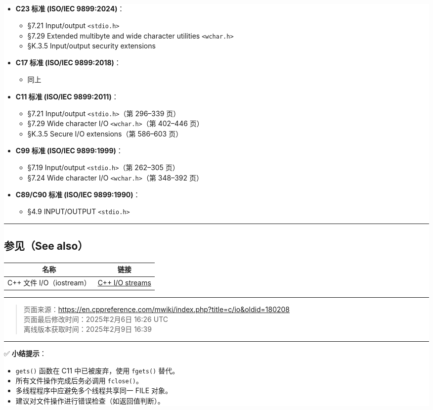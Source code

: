 - **C23 标准 (ISO/IEC 9899:2024)**：
  - §7.21 Input/output `<stdio.h>`
  - §7.29 Extended multibyte and wide character utilities `<wchar.h>`
  - §K.3.5 Input/output security extensions

- **C17 标准 (ISO/IEC 9899:2018)**：
  - 同上

- **C11 标准 (ISO/IEC 9899:2011)**：
  - §7.21 Input/output `<stdio.h>`（第 296–339 页）
  - §7.29 Wide character I/O `<wchar.h>`（第 402–446 页）
  - §K.3.5 Secure I/O extensions（第 586–603 页）

- **C99 标准 (ISO/IEC 9899:1999)**：
  - §7.19 Input/output `<stdio.h>`（第 262–305 页）
  - §7.24 Wide character I/O `<wchar.h>`（第 348–392 页）

- **C89/C90 标准 (ISO/IEC 9899:1990)**：
  - §4.9 INPUT/OUTPUT `<stdio.h>`

---

## 参见（See also）

| 名称 | 链接 |
|------|------|
| C++ 文件 I/O（iostream） | [C++ I/O streams](https://zh.cppreference.com/w/cpp/io) |

---

> 页面来源：<https://en.cppreference.com/mwiki/index.php?title=c/io&oldid=180208>  
> 页面最后修改时间：2025年2月6日 16:26 UTC  
> 离线版本获取时间：2025年2月9日 16:39

--- 

✅ **小结提示**：
- `gets()` 函数在 C11 中已被废弃，使用 `fgets()` 替代。
- 所有文件操作完成后务必调用 `fclose()`。
- 多线程程序中应避免多个线程共享同一 FILE 对象。
- 建议对文件操作进行错误检查（如返回值判断）。